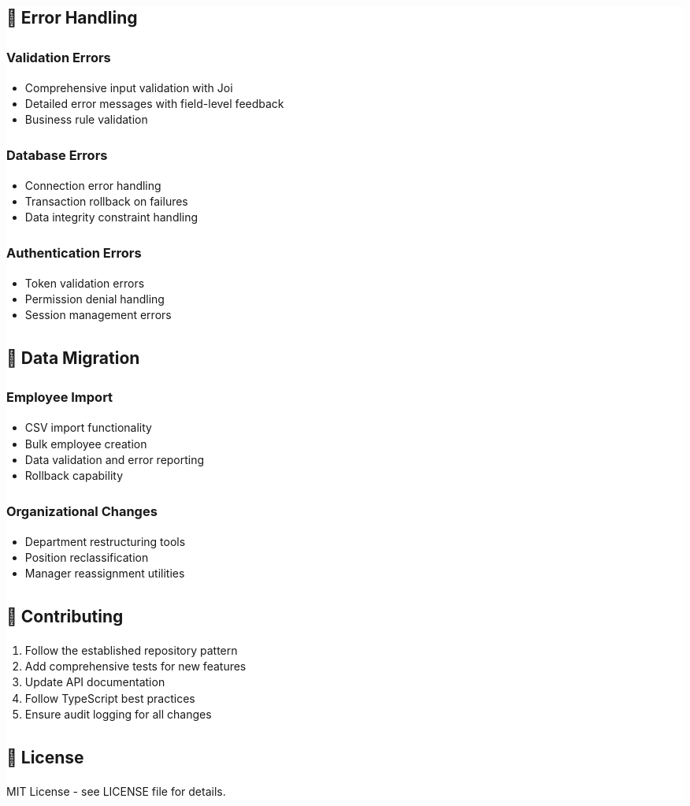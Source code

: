 ## 🚨 Error Handling

### Validation Errors
- Comprehensive input validation with Joi
- Detailed error messages with field-level feedback
- Business rule validation

### Database Errors
- Connection error handling
- Transaction rollback on failures
- Data integrity constraint handling

### Authentication Errors
- Token validation errors
- Permission denial handling
- Session management errors

## 🔄 Data Migration

### Employee Import
- CSV import functionality
- Bulk employee creation
- Data validation and error reporting
- Rollback capability

### Organizational Changes
- Department restructuring tools
- Position reclassification
- Manager reassignment utilities

## 🤝 Contributing

1. Follow the established repository pattern
2. Add comprehensive tests for new features
3. Update API documentation
4. Follow TypeScript best practices
5. Ensure audit logging for all changes

## 📄 License

MIT License - see LICENSE file for details.
